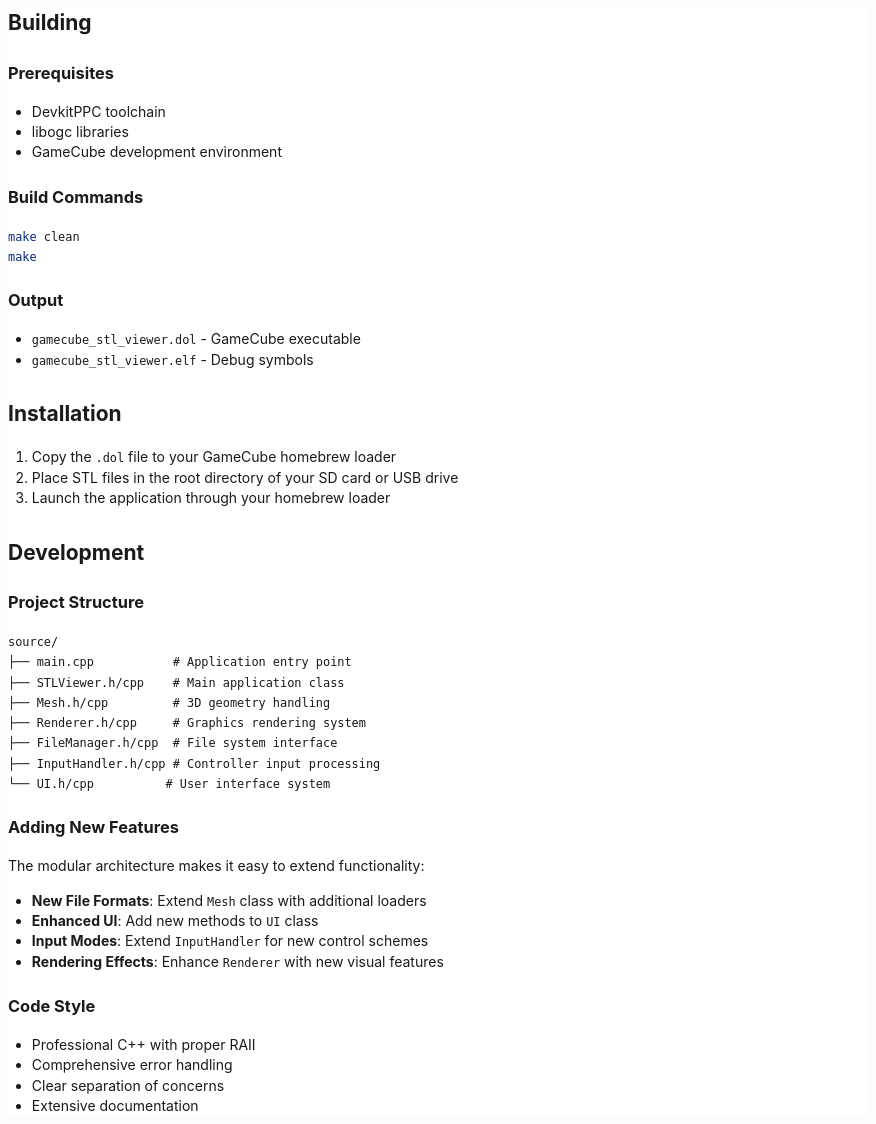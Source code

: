 ## Building

### Prerequisites
- DevkitPPC toolchain
- libogc libraries
- GameCube development environment

### Build Commands
```bash
make clean
make
```

### Output
- `gamecube_stl_viewer.dol` - GameCube executable
- `gamecube_stl_viewer.elf` - Debug symbols

## Installation

1. Copy the `.dol` file to your GameCube homebrew loader
2. Place STL files in the root directory of your SD card or USB drive
3. Launch the application through your homebrew loader

## Development

### Project Structure
```
source/
├── main.cpp           # Application entry point
├── STLViewer.h/cpp    # Main application class
├── Mesh.h/cpp         # 3D geometry handling
├── Renderer.h/cpp     # Graphics rendering system
├── FileManager.h/cpp  # File system interface
├── InputHandler.h/cpp # Controller input processing
└── UI.h/cpp          # User interface system
```

### Adding New Features
The modular architecture makes it easy to extend functionality:

- **New File Formats**: Extend `Mesh` class with additional loaders
- **Enhanced UI**: Add new methods to `UI` class
- **Input Modes**: Extend `InputHandler` for new control schemes
- **Rendering Effects**: Enhance `Renderer` with new visual features

### Code Style
- Professional C++ with proper RAII
- Comprehensive error handling
- Clear separation of concerns
- Extensive documentation
